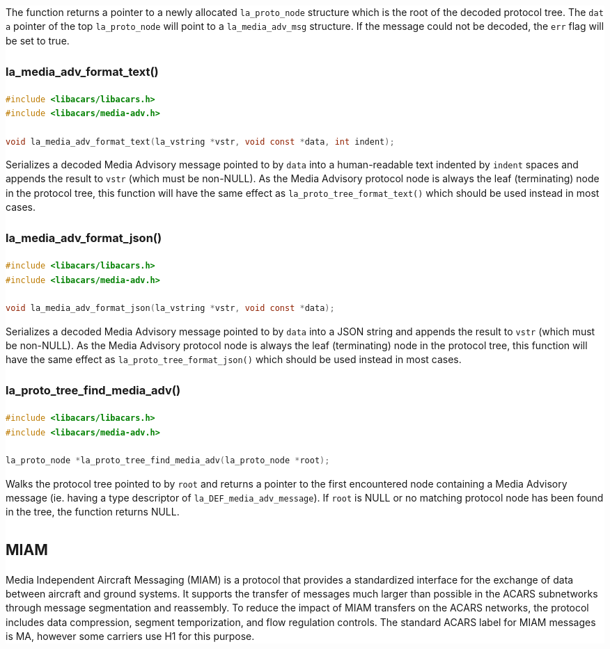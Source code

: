The function returns a pointer to a newly allocated `la_proto_node` structure
which is the root of the decoded protocol tree. The `data` pointer of the top
`la_proto_node` will point to a `la_media_adv_msg` structure.  If the message
could not be decoded, the `err` flag will be set to true.

### la_media_adv_format_text()

```C
#include <libacars/libacars.h>
#include <libacars/media-adv.h>

void la_media_adv_format_text(la_vstring *vstr, void const *data, int indent);
```

Serializes a decoded Media Advisory message pointed to by `data` into a
human-readable text indented by `indent` spaces and appends the result to `vstr`
(which must be non-NULL). As the Media Advisory protocol node is always the leaf
(terminating) node in the protocol tree, this function will have the same effect
as `la_proto_tree_format_text()` which should be used instead in most cases.

### la_media_adv_format_json()

```C
#include <libacars/libacars.h>
#include <libacars/media-adv.h>

void la_media_adv_format_json(la_vstring *vstr, void const *data);
```

Serializes a decoded Media Advisory message pointed to by `data` into a JSON
string and appends the result to `vstr` (which must be non-NULL). As the Media
Advisory protocol node is always the leaf (terminating) node in the protocol
tree, this function will have the same effect as `la_proto_tree_format_json()`
which should be used instead in most cases.

### la_proto_tree_find_media_adv()

```C
#include <libacars/libacars.h>
#include <libacars/media-adv.h>

la_proto_node *la_proto_tree_find_media_adv(la_proto_node *root);
```

Walks the protocol tree pointed to by `root` and returns a pointer to the first
encountered node containing a Media Advisory message (ie. having a type
descriptor of `la_DEF_media_adv_message`). If `root` is NULL or no matching
protocol node has been found in the tree, the function returns NULL.

## MIAM

Media Independent Aircraft Messaging (MIAM) is a protocol that provides a
standardized interface for the exchange of data between aircraft and ground
systems. It supports the transfer of messages much larger than possible in the
ACARS subnetworks through message segmentation and reassembly.  To reduce the
impact of MIAM transfers on the ACARS networks, the protocol includes data
compression, segment temporization, and flow regulation controls. The standard
ACARS label for MIAM messages is MA, however some carriers use H1 for this
purpose.
